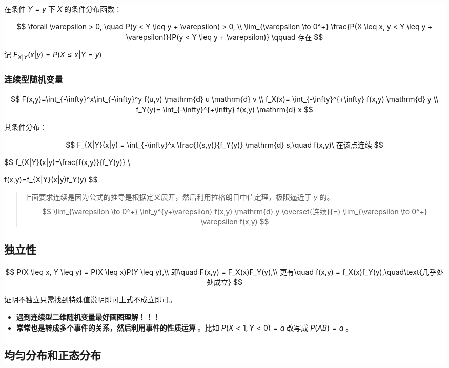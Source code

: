 在条件 $Y=y$ 下 $X$ 的条件分布函数：

$$
\forall \varepsilon > 0, \quad P(y < Y \leq y + \varepsilon) > 0,
\\
\lim_{\varepsilon \to 0^+} \frac{P(X \leq x, y < Y \leq y + \varepsilon)}{P(y < Y \leq y + \varepsilon)} \qquad 存在
$$

记 $F_{X|Y}(x|y) = P(X \leq x|Y=y)$

### 连续型随机变量

$$
F(x,y)=\int_{-\infty}^x\int_{-\infty}^y f(u,v) \mathrm{d} u \mathrm{d} v \\
f_X(x)= \int_{-\infty}^{+\infty} f(x,y) \mathrm{d} y \\
f_Y(y)= \int_{-\infty}^{+\infty} f(x,y) \mathrm{d} x
$$

其条件分布：

$$
F_{X|Y}(x|y) = \int_{-\infty}^x \frac{f(s,y)}{f_Y(y)} \mathrm{d} s,\quad f(x,y)\ 在该点连续
$$

$$
f_{X|Y}(x|y)=\frac{f(x,y)}{f_Y(y)} \\

f(x,y)=f_{X|Y}(x|y)f_Y(y)
$$




> 上面要求连续是因为公式的推导是根据定义展开，然后利用拉格朗日中值定理，极限逼近于 $y$ 的。
> $$
> \lim_{\varepsilon \to 0^+} \int_y^{y+\varepsilon} f(x,y) \mathrm{d} y \overset{连续}{=} \lim_{\varepsilon \to 0^+}  \varepsilon f(x,y)
> $$

## 独立性

$$
P(X \leq x, Y \leq y) = P(X \leq x)P(Y \leq y),\\
即\quad F(x,y) = F_X(x)F_Y(y),\\
更有\quad f(x,y) = f_X(x)f_Y(y),\quad\text{几乎处处成立}
$$

证明不独立只需找到特殊值说明即可上式不成立即可。



- **遇到连续型二维随机变量最好画图理解！！！** 
- **常常也是转成多个事件的关系，然后利用事件的性质运算** 。比如 $P(X<1,Y<0)=a$ 改写成 $P(AB)=a$ 。





## 均匀分布和正态分布
